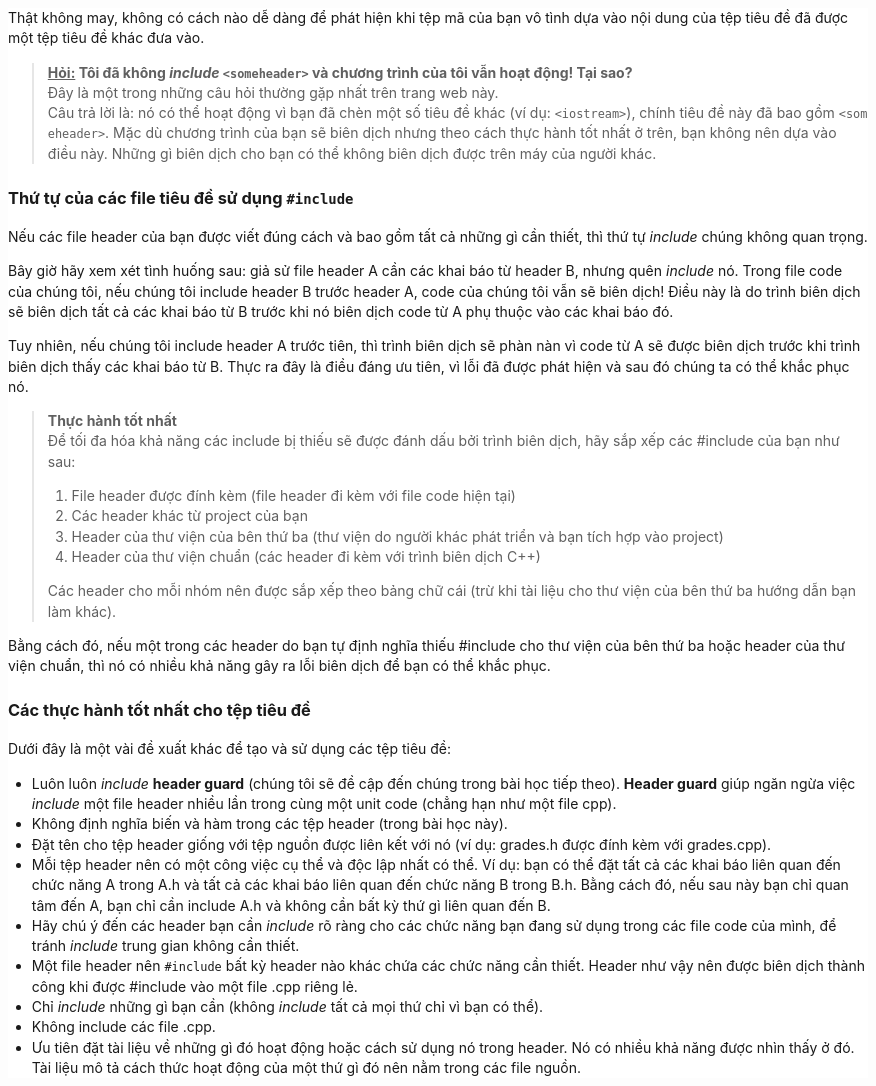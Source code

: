 Thật không may, không có cách nào dễ dàng để phát hiện khi tệp mã của bạn vô tình dựa vào nội dung của tệp tiêu đề đã được một tệp tiêu đề khác đưa vào.

>**<u>Hỏi:</u> Tôi đã không *include* `<someheader>` và chương trình của tôi vẫn hoạt động! Tại sao?**<br>
>Đây là một trong những câu hỏi thường gặp nhất trên trang web này.<br>
>Câu trả lời là: nó có thể hoạt động vì bạn đã chèn một số tiêu đề khác (ví dụ: `<iostream>`), chính tiêu đề này đã bao gồm `<someheader>`. Mặc dù chương trình của bạn sẽ biên dịch nhưng theo cách thực hành tốt nhất ở trên, bạn không nên dựa vào điều này. Những gì biên dịch cho bạn có thể không biên dịch được trên máy của người khác.

### **Thứ tự của các file tiêu đề sử dụng `#include`**

Nếu các file header của bạn được viết đúng cách và bao gồm tất cả những gì cần thiết, thì thứ tự *include* chúng không quan trọng.

Bây giờ hãy xem xét tình huống sau: giả sử file header A cần các khai báo từ header B, nhưng quên *include* nó. Trong file code của chúng tôi, nếu chúng tôi include header B trước header A, code của chúng tôi vẫn sẽ biên dịch! Điều này là do trình biên dịch sẽ biên dịch tất cả các khai báo từ B trước khi nó biên dịch code từ A phụ thuộc vào các khai báo đó.

Tuy nhiên, nếu chúng tôi include header A trước tiên, thì trình biên dịch sẽ phàn nàn vì code từ A sẽ được biên dịch trước khi trình biên dịch thấy các khai báo từ B. Thực ra đây là điều đáng ưu tiên, vì lỗi đã được phát hiện và sau đó chúng ta có thể khắc phục nó.

>**Thực hành tốt nhất**<br>
>Để tối đa hóa khả năng các include bị thiếu sẽ được đánh dấu bởi trình biên dịch, hãy sắp xếp các #include của bạn như sau:
>1. File header được đính kèm (file header đi kèm với file code hiện tại)
>2. Các header khác từ project của bạn
>3. Header của thư viện của bên thứ ba (thư viện do người khác phát triển và bạn tích hợp vào project)
>4. Header của thư viện chuẩn (các header đi kèm với trình biên dịch C++)
>
>Các header cho mỗi nhóm nên được sắp xếp theo bảng chữ cái (trừ khi tài liệu cho thư viện của bên thứ ba hướng dẫn bạn làm khác).

Bằng cách đó, nếu một trong các header do bạn tự định nghĩa thiếu #include cho thư viện của bên thứ ba hoặc header của thư viện chuẩn, thì nó có nhiều khả năng gây ra lỗi biên dịch để bạn có thể khắc phục.



### **Các thực hành tốt nhất cho tệp tiêu đề**

Dưới đây là một vài đề xuất khác để tạo và sử dụng các tệp tiêu đề:

- Luôn luôn *include* **header guard** (chúng tôi sẽ đề cập đến chúng trong bài học tiếp theo). **Header guard** giúp ngăn ngừa việc *include* một file header nhiều lần trong cùng một unit code (chẳng hạn như một file cpp).
- Không định nghĩa biến và hàm trong các tệp header (trong bài học này).
- Đặt tên cho tệp header giống với tệp nguồn được liên kết với nó (ví dụ: grades.h được đính kèm với grades.cpp).
- Mỗi tệp header nên có một công việc cụ thể và độc lập nhất có thể. Ví dụ: bạn có thể đặt tất cả các khai báo liên quan đến chức năng A trong A.h và tất cả các khai báo liên quan đến chức năng B trong B.h. Bằng cách đó, nếu sau này bạn chỉ quan tâm đến A, bạn chỉ cần include A.h và không cần bất kỳ thứ gì liên quan đến B.
- Hãy chú ý đến các header bạn cần *include* rõ ràng cho các chức năng bạn đang sử dụng trong các file code của mình, để tránh *include* trung gian không cần thiết.
- Một file header nên `#include` bất kỳ header nào khác chứa các chức năng cần thiết. Header như vậy nên được biên dịch thành công khi được #include vào một file .cpp riêng lẻ.
- Chỉ *include* những gì bạn cần (không *include* tất cả mọi thứ chỉ vì bạn có thể).
- Không include các file .cpp.
- Ưu tiên đặt tài liệu về những gì đó hoạt động hoặc cách sử dụng nó trong header. Nó có nhiều khả năng được nhìn thấy ở đó. Tài liệu mô tả cách thức hoạt động của một thứ gì đó nên nằm trong các file nguồn.

